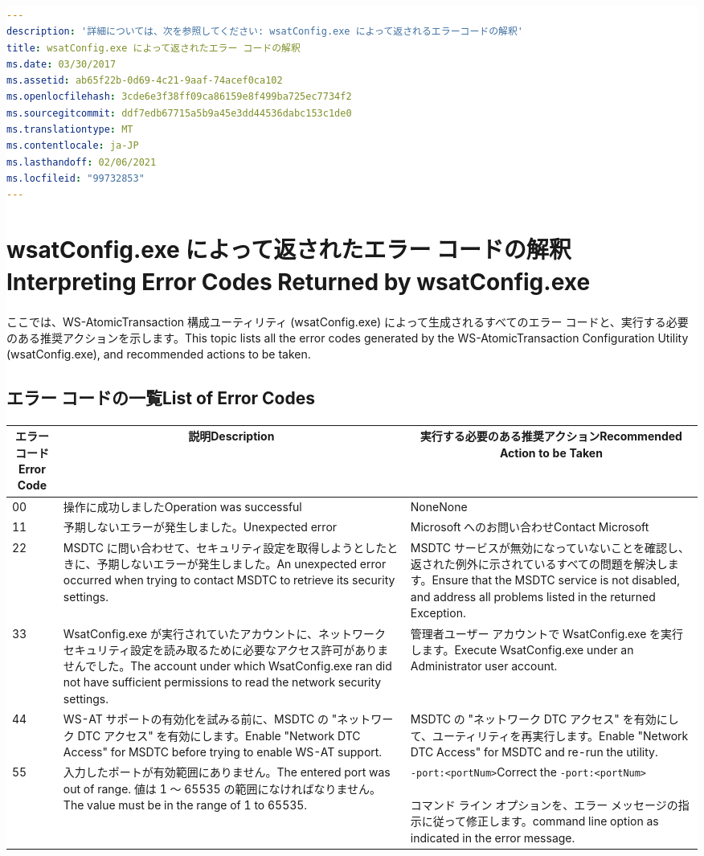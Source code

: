 ```yaml
---
description: '詳細については、次を参照してください: wsatConfig.exe によって返されるエラーコードの解釈'
title: wsatConfig.exe によって返されたエラー コードの解釈
ms.date: 03/30/2017
ms.assetid: ab65f22b-0d69-4c21-9aaf-74acef0ca102
ms.openlocfilehash: 3cde6e3f38ff09ca86159e8f499ba725ec7734f2
ms.sourcegitcommit: ddf7edb67715a5b9a45e3dd44536dabc153c1de0
ms.translationtype: MT
ms.contentlocale: ja-JP
ms.lasthandoff: 02/06/2021
ms.locfileid: "99732853"
---
```

# <a name="interpreting-error-codes-returned-by-wsatconfigexe"></a><span data-ttu-id="99040-103">wsatConfig.exe によって返されたエラー コードの解釈</span><span class="sxs-lookup"><span data-stu-id="99040-103">Interpreting Error Codes Returned by wsatConfig.exe</span></span>

<span data-ttu-id="99040-104">ここでは、WS-AtomicTransaction 構成ユーティリティ (wsatConfig.exe) によって生成されるすべてのエラー コードと、実行する必要のある推奨アクションを示します。</span><span class="sxs-lookup"><span data-stu-id="99040-104">This topic lists all the error codes generated by the WS-AtomicTransaction Configuration Utility (wsatConfig.exe), and recommended actions to be taken.</span></span>  
  
## <a name="list-of-error-codes"></a><span data-ttu-id="99040-105">エラー コードの一覧</span><span class="sxs-lookup"><span data-stu-id="99040-105">List of Error Codes</span></span>  
  
|<span data-ttu-id="99040-106">エラー コード</span><span class="sxs-lookup"><span data-stu-id="99040-106">Error Code</span></span>|<span data-ttu-id="99040-107">説明</span><span class="sxs-lookup"><span data-stu-id="99040-107">Description</span></span>|<span data-ttu-id="99040-108">実行する必要のある推奨アクション</span><span class="sxs-lookup"><span data-stu-id="99040-108">Recommended Action to be Taken</span></span>|  
|----------------|-----------------|------------------------------------|  
|<span data-ttu-id="99040-109">0</span><span class="sxs-lookup"><span data-stu-id="99040-109">0</span></span>|<span data-ttu-id="99040-110">操作に成功しました</span><span class="sxs-lookup"><span data-stu-id="99040-110">Operation was successful</span></span>|<span data-ttu-id="99040-111">None</span><span class="sxs-lookup"><span data-stu-id="99040-111">None</span></span>|  
|<span data-ttu-id="99040-112">1</span><span class="sxs-lookup"><span data-stu-id="99040-112">1</span></span>|<span data-ttu-id="99040-113">予期しないエラーが発生しました。</span><span class="sxs-lookup"><span data-stu-id="99040-113">Unexpected error</span></span>|<span data-ttu-id="99040-114">Microsoft へのお問い合わせ</span><span class="sxs-lookup"><span data-stu-id="99040-114">Contact Microsoft</span></span>|  
|<span data-ttu-id="99040-115">2</span><span class="sxs-lookup"><span data-stu-id="99040-115">2</span></span>|<span data-ttu-id="99040-116">MSDTC に問い合わせて、セキュリティ設定を取得しようとしたときに、予期しないエラーが発生しました。</span><span class="sxs-lookup"><span data-stu-id="99040-116">An unexpected error occurred when trying to contact MSDTC to retrieve its security settings.</span></span>|<span data-ttu-id="99040-117">MSDTC サービスが無効になっていないことを確認し、返された例外に示されているすべての問題を解決します。</span><span class="sxs-lookup"><span data-stu-id="99040-117">Ensure that the MSDTC service is not disabled, and address all problems listed in the returned Exception.</span></span>|  
|<span data-ttu-id="99040-118">3</span><span class="sxs-lookup"><span data-stu-id="99040-118">3</span></span>|<span data-ttu-id="99040-119">WsatConfig.exe が実行されていたアカウントに、ネットワーク セキュリティ設定を読み取るために必要なアクセス許可がありませんでした。</span><span class="sxs-lookup"><span data-stu-id="99040-119">The account under which WsatConfig.exe ran did not have sufficient permissions to read the network security settings.</span></span>|<span data-ttu-id="99040-120">管理者ユーザー アカウントで WsatConfig.exe を実行します。</span><span class="sxs-lookup"><span data-stu-id="99040-120">Execute WsatConfig.exe under an Administrator user account.</span></span>|  
|<span data-ttu-id="99040-121">4</span><span class="sxs-lookup"><span data-stu-id="99040-121">4</span></span>|<span data-ttu-id="99040-122">WS-AT サポートの有効化を試みる前に、MSDTC の "ネットワーク DTC アクセス" を有効にします。</span><span class="sxs-lookup"><span data-stu-id="99040-122">Enable "Network DTC Access" for MSDTC before trying to enable WS-AT support.</span></span>|<span data-ttu-id="99040-123">MSDTC の "ネットワーク DTC アクセス" を有効にして、ユーティリティを再実行します。</span><span class="sxs-lookup"><span data-stu-id="99040-123">Enable "Network DTC Access" for MSDTC and re-run the utility.</span></span>|  
|<span data-ttu-id="99040-124">5</span><span class="sxs-lookup"><span data-stu-id="99040-124">5</span></span>|<span data-ttu-id="99040-125">入力したポートが有効範囲にありません。</span><span class="sxs-lookup"><span data-stu-id="99040-125">The entered port was out of range.</span></span> <span data-ttu-id="99040-126">値は 1 ～ 65535 の範囲になければなりません。</span><span class="sxs-lookup"><span data-stu-id="99040-126">The value must be in the range of 1 to 65535.</span></span>|<span data-ttu-id="99040-127">`-port:<portNum>`</span><span class="sxs-lookup"><span data-stu-id="99040-127">Correct the `-port:<portNum>`</span></span><br /><br /> <span data-ttu-id="99040-128">コマンド ライン オプションを、エラー メッセージの指示に従って修正します。</span><span class="sxs-lookup"><span data-stu-id="99040-128">command line option as indicated in the error message.</span></span>|  
